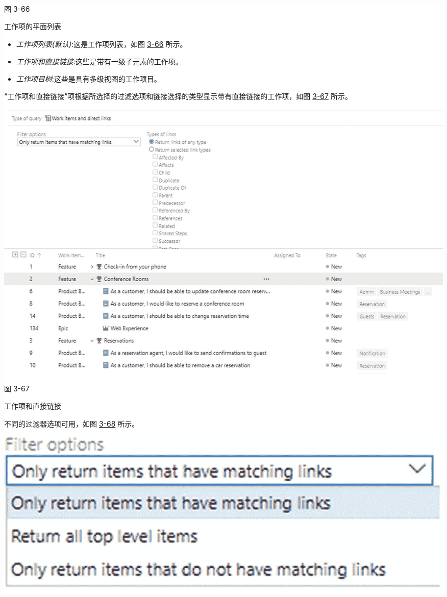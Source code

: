图 3-66

工作项的平面列表

*   *工作项列表(默认)*:这是工作项列表，如图 [3-66](#Fig66) 所示。

*   *工作项和直接链接*:这些是带有一级子元素的工作项。

*   *工作项目树*:这些是具有多级视图的工作项目。

“工作项和直接链接”项根据所选择的过滤选项和链接选择的类型显示带有直接链接的工作项，如图 [3-67](#Fig67) 所示。

![img/501036_1_En_3_Fig67_HTML.jpg](img/501036_1_En_3_Fig67_HTML.jpg)

图 3-67

工作项和直接链接

不同的过滤器选项可用，如图 [3-68](#Fig68) 所示。

![img/501036_1_En_3_Fig68_HTML.jpg](img/501036_1_En_3_Fig68_HTML.jpg)
